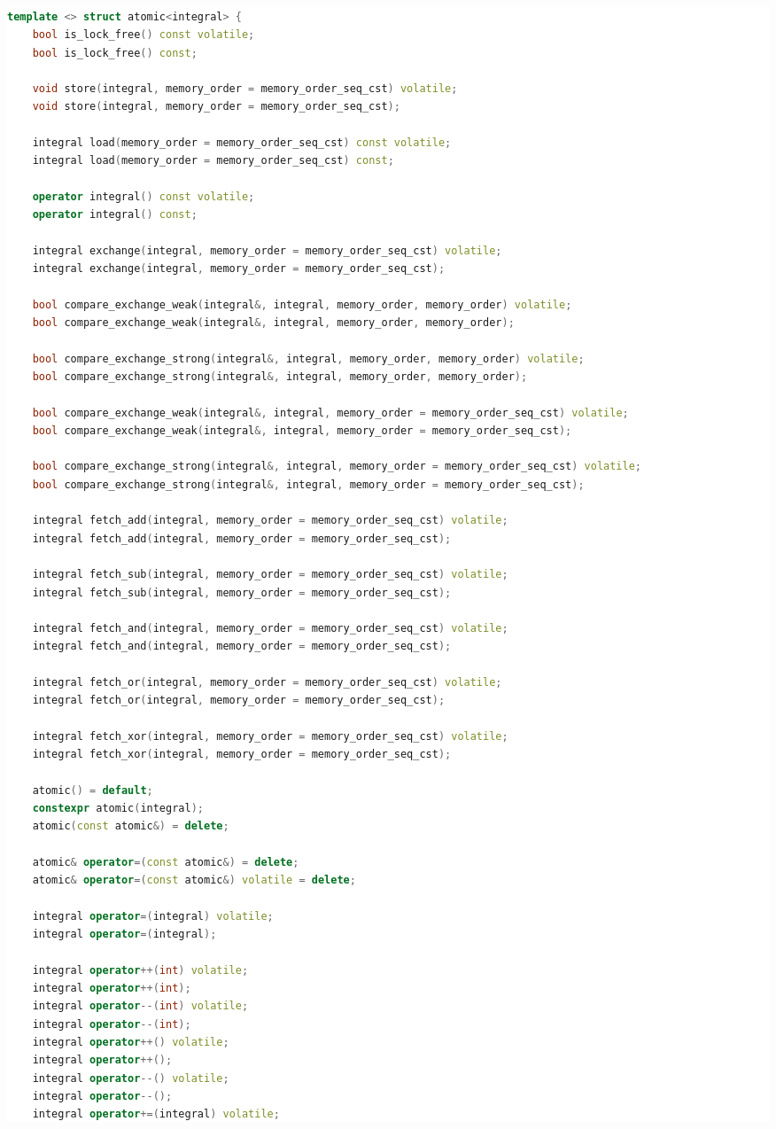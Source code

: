 ```c++
template <> struct atomic<integral> {
    bool is_lock_free() const volatile;
    bool is_lock_free() const;
 
    void store(integral, memory_order = memory_order_seq_cst) volatile;
    void store(integral, memory_order = memory_order_seq_cst);
 
    integral load(memory_order = memory_order_seq_cst) const volatile;
    integral load(memory_order = memory_order_seq_cst) const;
 
    operator integral() const volatile;
    operator integral() const;
 
    integral exchange(integral, memory_order = memory_order_seq_cst) volatile;
    integral exchange(integral, memory_order = memory_order_seq_cst);
 
    bool compare_exchange_weak(integral&, integral, memory_order, memory_order) volatile;
    bool compare_exchange_weak(integral&, integral, memory_order, memory_order);
 
    bool compare_exchange_strong(integral&, integral, memory_order, memory_order) volatile;
    bool compare_exchange_strong(integral&, integral, memory_order, memory_order);
 
    bool compare_exchange_weak(integral&, integral, memory_order = memory_order_seq_cst) volatile;
    bool compare_exchange_weak(integral&, integral, memory_order = memory_order_seq_cst);
 
    bool compare_exchange_strong(integral&, integral, memory_order = memory_order_seq_cst) volatile;
    bool compare_exchange_strong(integral&, integral, memory_order = memory_order_seq_cst);
 
    integral fetch_add(integral, memory_order = memory_order_seq_cst) volatile;
    integral fetch_add(integral, memory_order = memory_order_seq_cst);
 
    integral fetch_sub(integral, memory_order = memory_order_seq_cst) volatile;
    integral fetch_sub(integral, memory_order = memory_order_seq_cst);
 
    integral fetch_and(integral, memory_order = memory_order_seq_cst) volatile;
    integral fetch_and(integral, memory_order = memory_order_seq_cst);
 
    integral fetch_or(integral, memory_order = memory_order_seq_cst) volatile;
    integral fetch_or(integral, memory_order = memory_order_seq_cst);
 
    integral fetch_xor(integral, memory_order = memory_order_seq_cst) volatile;
    integral fetch_xor(integral, memory_order = memory_order_seq_cst);
     
    atomic() = default;
    constexpr atomic(integral);
    atomic(const atomic&) = delete;
 
    atomic& operator=(const atomic&) = delete;
    atomic& operator=(const atomic&) volatile = delete;
     
    integral operator=(integral) volatile;
    integral operator=(integral);
     
    integral operator++(int) volatile;
    integral operator++(int);
    integral operator--(int) volatile;
    integral operator--(int);
    integral operator++() volatile;
    integral operator++();
    integral operator--() volatile;
    integral operator--();
    integral operator+=(integral) volatile;
```
